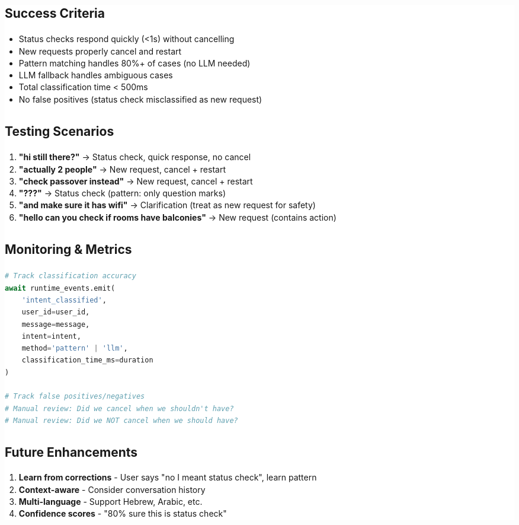 ## Success Criteria
- Status checks respond quickly (<1s) without cancelling
- New requests properly cancel and restart
- Pattern matching handles 80%+ of cases (no LLM needed)
- LLM fallback handles ambiguous cases
- Total classification time < 500ms
- No false positives (status check misclassified as new request)

## Testing Scenarios
1. **"hi still there?"** → Status check, quick response, no cancel
2. **"actually 2 people"** → New request, cancel + restart
3. **"check passover instead"** → New request, cancel + restart
4. **"???"** → Status check (pattern: only question marks)
5. **"and make sure it has wifi"** → Clarification (treat as new request for safety)
6. **"hello can you check if rooms have balconies"** → New request (contains action)

## Monitoring & Metrics
```python
# Track classification accuracy
await runtime_events.emit(
    'intent_classified',
    user_id=user_id,
    message=message,
    intent=intent,
    method='pattern' | 'llm',
    classification_time_ms=duration
)

# Track false positives/negatives
# Manual review: Did we cancel when we shouldn't have?
# Manual review: Did we NOT cancel when we should have?
```

## Future Enhancements
1. **Learn from corrections** - User says "no I meant status check", learn pattern
2. **Context-aware** - Consider conversation history
3. **Multi-language** - Support Hebrew, Arabic, etc.
4. **Confidence scores** - "80% sure this is status check"
